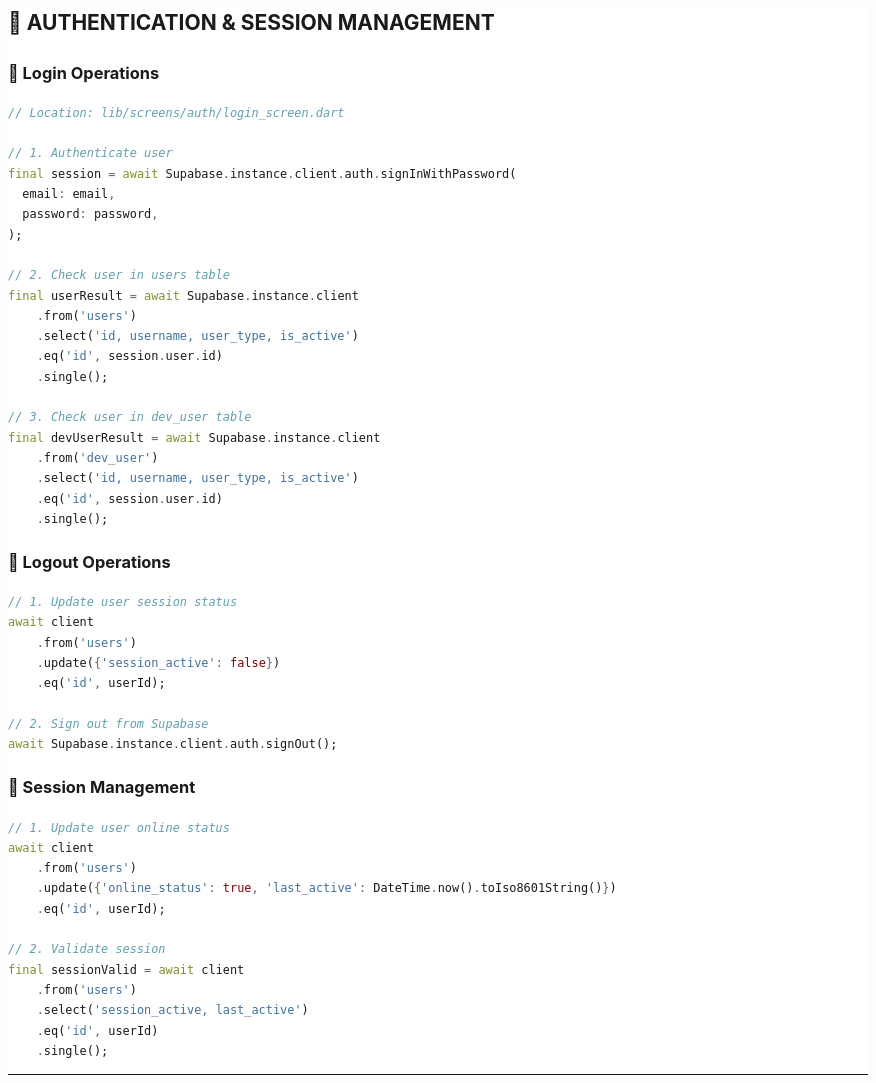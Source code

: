 ## 🔐 **AUTHENTICATION & SESSION MANAGEMENT**

### **🔑 Login Operations**
```dart
// Location: lib/screens/auth/login_screen.dart

// 1. Authenticate user
final session = await Supabase.instance.client.auth.signInWithPassword(
  email: email,
  password: password,
);

// 2. Check user in users table
final userResult = await Supabase.instance.client
    .from('users')
    .select('id, username, user_type, is_active')
    .eq('id', session.user.id)
    .single();

// 3. Check user in dev_user table
final devUserResult = await Supabase.instance.client
    .from('dev_user')
    .select('id, username, user_type, is_active')
    .eq('id', session.user.id)
    .single();
```

### **🚪 Logout Operations**
```dart
// 1. Update user session status
await client
    .from('users')
    .update({'session_active': false})
    .eq('id', userId);

// 2. Sign out from Supabase
await Supabase.instance.client.auth.signOut();
```

### **📱 Session Management**
```dart
// 1. Update user online status
await client
    .from('users')
    .update({'online_status': true, 'last_active': DateTime.now().toIso8601String()})
    .eq('id', userId);

// 2. Validate session
final sessionValid = await client
    .from('users')
    .select('session_active, last_active')
    .eq('id', userId)
    .single();
```

---